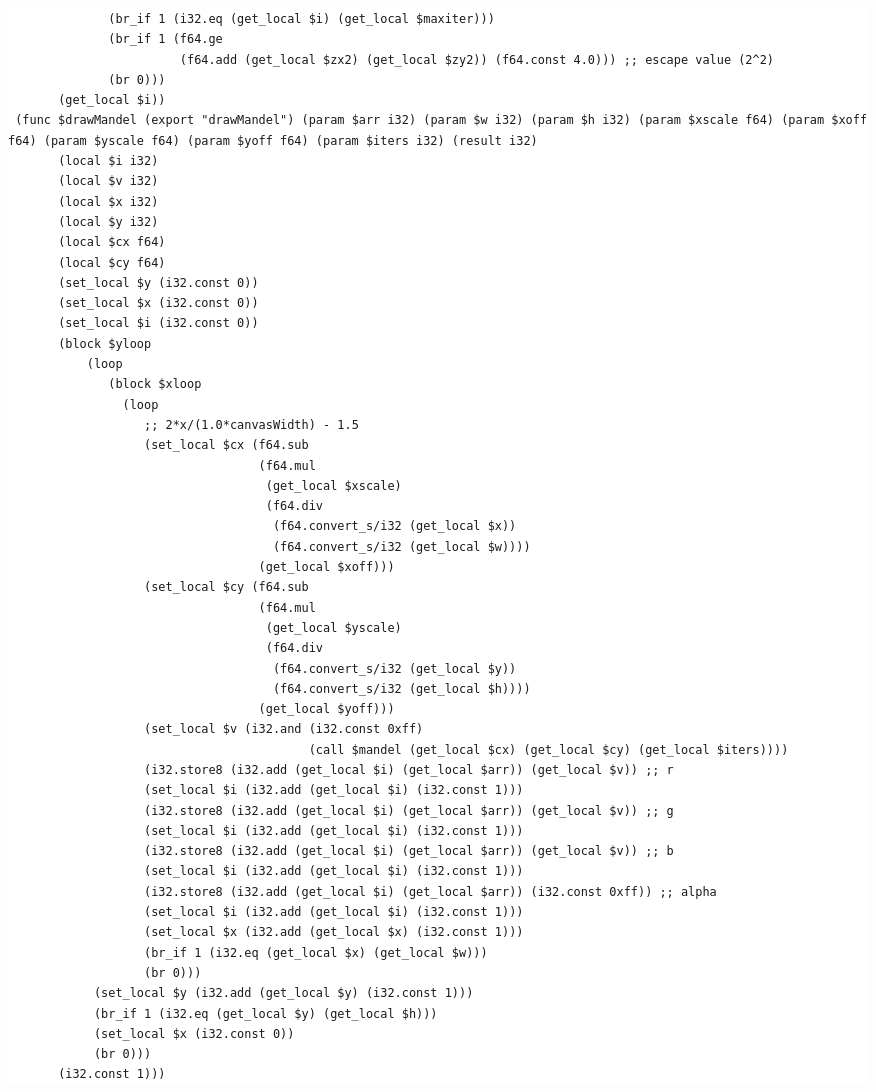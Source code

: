 ```wasm
              (br_if 1 (i32.eq (get_local $i) (get_local $maxiter)))
              (br_if 1 (f64.ge
                        (f64.add (get_local $zx2) (get_local $zy2)) (f64.const 4.0))) ;; escape value (2^2)
              (br 0)))
       (get_local $i))
 (func $drawMandel (export "drawMandel") (param $arr i32) (param $w i32) (param $h i32) (param $xscale f64) (param $xoff f64) (param $yscale f64) (param $yoff f64) (param $iters i32) (result i32)
       (local $i i32)
       (local $v i32)
       (local $x i32)
       (local $y i32)
       (local $cx f64)
       (local $cy f64)
       (set_local $y (i32.const 0))
       (set_local $x (i32.const 0))
       (set_local $i (i32.const 0))
       (block $yloop
           (loop
              (block $xloop
                (loop
                   ;; 2*x/(1.0*canvasWidth) - 1.5
                   (set_local $cx (f64.sub
                                   (f64.mul
                                    (get_local $xscale)
                                    (f64.div
                                     (f64.convert_s/i32 (get_local $x))
                                     (f64.convert_s/i32 (get_local $w))))
                                   (get_local $xoff)))
                   (set_local $cy (f64.sub
                                   (f64.mul
                                    (get_local $yscale)
                                    (f64.div
                                     (f64.convert_s/i32 (get_local $y))
                                     (f64.convert_s/i32 (get_local $h))))
                                   (get_local $yoff)))
                   (set_local $v (i32.and (i32.const 0xff)
                                          (call $mandel (get_local $cx) (get_local $cy) (get_local $iters))))
                   (i32.store8 (i32.add (get_local $i) (get_local $arr)) (get_local $v)) ;; r
                   (set_local $i (i32.add (get_local $i) (i32.const 1)))
                   (i32.store8 (i32.add (get_local $i) (get_local $arr)) (get_local $v)) ;; g
                   (set_local $i (i32.add (get_local $i) (i32.const 1)))
                   (i32.store8 (i32.add (get_local $i) (get_local $arr)) (get_local $v)) ;; b
                   (set_local $i (i32.add (get_local $i) (i32.const 1)))
                   (i32.store8 (i32.add (get_local $i) (get_local $arr)) (i32.const 0xff)) ;; alpha
                   (set_local $i (i32.add (get_local $i) (i32.const 1)))
                   (set_local $x (i32.add (get_local $x) (i32.const 1)))
                   (br_if 1 (i32.eq (get_local $x) (get_local $w)))
                   (br 0)))
            (set_local $y (i32.add (get_local $y) (i32.const 1)))
            (br_if 1 (i32.eq (get_local $y) (get_local $h)))
            (set_local $x (i32.const 0))
            (br 0)))
       (i32.const 1)))
```
